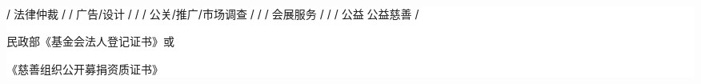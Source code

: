 <td width="303" valign="center">/</td>

</tr>

<tr>

<td width="301" valign="center">法律仲裁</td>

<td width="302" valign="center">/</td>

<td width="303" valign="center">/</td>

</tr>

<tr>

<td width="149" valign="center">广告/设计</td>

<td width="301" valign="center">/</td>

<td width="302" valign="center">/</td>

<td width="303" valign="center">/</td>

</tr>

<tr>

<td width="149" valign="center">公关/推广/市场调查</td>

<td width="301" valign="center">/</td>

<td width="302" valign="center">/</td>

<td width="303" valign="center">/</td>

</tr>

<tr>

<td width="149" valign="center">会展服务</td>

<td width="301" valign="center">/</td>

<td width="302" valign="center">/</td>

<td width="303" valign="center">/</td>

</tr>

<tr>

<td width="200" valign="center" rowspan="2">公益</td>

<td width="149" valign="center">公益慈善</td>

<td width="301" valign="center">/</td>

<td width="302" valign="center">

民政部《基金会法人登记证书》或

《慈善组织公开募捐资质证书》

</td>
